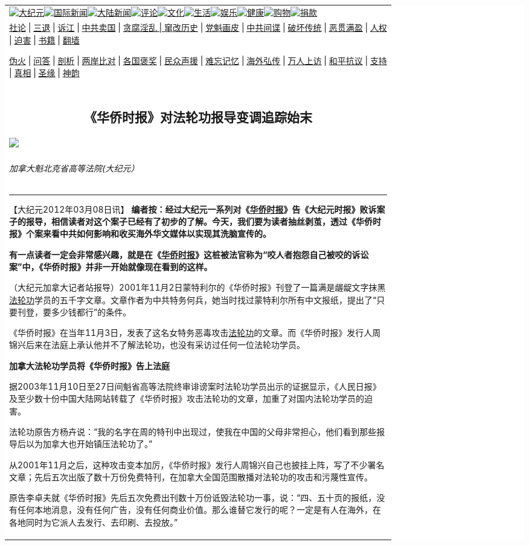 <a name="1" id="1" target="_blank"></a><span id="1"></span>
<table border="0"><tr><td colspan="2" VALIGN=TOP><a href="https://github.com/asdfghy6/djy/blob/master/gb/nsc413.md#1"><img src="https://raw.githubusercontent.com/asdfghy6/1/master/t/djy/1.jpg" title="大纪元"></a><a href="https://github.com/asdfghy6/djy/blob/master/gb/n24hr.md#1"><img src="https://raw.githubusercontent.com/asdfghy6/1/master/t/djy/3.jpg" title="国际新闻"></a><a href="https://github.com/asdfghy6/djy/blob/master/gb/nsc413.md#1"><img src="https://raw.githubusercontent.com/asdfghy6/1/master/t/djy/4.jpg" title="大陆新闻"></a><a href="https://github.com/asdfghy6/djy/blob/master/gb/news392.md#1"><img src="https://raw.githubusercontent.com/asdfghy6/1/master/t/djy/5.jpg" title="评论"></a><a href="https://github.com/asdfghy6/djy/blob/master/gb/news2007.md#1"><img src="https://raw.githubusercontent.com/asdfghy6/1/master/t/djy/6.jpg" title="文化"></a><a href="https://github.com/asdfghy6/djy/blob/master/gb/news2008.md#1"><img src="https://raw.githubusercontent.com/asdfghy6/1/master/t/djy/7.jpg" title="生活"></a><a href="https://github.com/asdfghy6/djy/blob/master/gb/ncyule.md#1"><img src="https://raw.githubusercontent.com/asdfghy6/1/master/t/djy/8.jpg" title="娱乐"></a><a href="https://github.com/asdfghy6/djy/blob/master/gb/nsc1002.md#1"><img src="https://raw.githubusercontent.com/asdfghy6/1/master/t/djy/9.jpg" title="健康"><a href="https://www.youlucky.com"><img src="https://raw.githubusercontent.com/asdfghy6/1/master/t/djy/10.jpg" title="购物"></a><a href="https://www.supportepoch.org/donation?utm_medium=epochtimes&utm_source=referral&utm_campaign=donate_button_djyhomepage"><img src="https://raw.githubusercontent.com/asdfghy6/1/master/t/djy/12.jpg" title="捐款"></a></td></tr>
<tr><td colspan="2" VALIGN=TOP><a target="_blank" href="https://git.io/fjCRf">社论</a> | <a target="_blank" href="https://github.com/asdfghy6/djy/blob/master/gb/nf5657.md#1">三退</a> | <a target="_blank" href="https://github.com/asdfghy6/djy/blob/master/gb/nf6123.md#1">诉江</a> | <a target="_blank" href="https://github.com/asdfghy6/djy/blob/master/gb/nf1176117.md#1">中共卖国</a> | <a target="_blank" href="https://github.com/asdfghy6/djy/blob/master/gb/nf5773.md#1">贪腐淫乱 | <a target="_blank" href="https://github.com/asdfghy6/djy/blob/master/gb/nf1176115.md#1">窜改历史</a> | <a target="_blank" href="https://github.com/asdfghy6/djy/blob/master/gb/nf1176107.md#1">党魁画皮</a> | <a target="_blank" href="https://github.com/asdfghy6/djy/blob/master/gb/nf1320400.md#1">中共间谍</a> | <a target="_blank" href="https://github.com/asdfghy6/djy/blob/master/gb/nf1176114.md#1">破坏传统</a> | <a target="_blank" href="https://github.com/asdfghy6/djy/blob/master/gb/nf5287.md#1">恶贯满盈</a> | <a target="_blank" href="https://github.com/asdfghy6/djy/blob/master/gb/ncid278.md#1">人权</a> | <a target="_blank" href="https://github.com/asdfghy6/djy/blob/master/gb/nf1176111.md#1">迫害</a> | <a target="_blank" href="https://github.com/asdfghy6/djy/blob/master/gb/nf1235328.md#1">书籍</a> | <a target="_blank" href="https://github.com/asdfghy6/fq/blob/master/README.md?zsrh#1">翻墙</a></p><p><a target="_blank" href="https://github.com/asdfghy6/djy/blob/master/gb/nf5562.md#1">伪火</a> | <a target="_blank" href="https://github.com/asdfghy6/djy/blob/master/gb/nf4378.md#1">问答</a> | <a target="_blank" href="https://github.com/asdfghy6/djy/blob/master/gb/nf5792.md#1">剖析</a> | <a target="_blank" href="https://github.com/asdfghy6/djy/blob/master/gb/nf5735.md#1">两岸比对</a> | <a target="_blank" href="https://github.com/asdfghy6/djy/blob/master/gb/nf6119.md#1">各国褒奖</a> | <a target="_blank" href="https://github.com/asdfghy6/djy/blob/master/gb/nf6120.md#1">民众声援</a> | <a target="_blank" href="https://github.com/asdfghy6/djy/blob/master/gb/nf1188594.md#1">难忘记忆</a> | <a target="_blank" href="https://github.com/asdfghy6/djy/blob/master/gb/nf3180.md#1">海外弘传</a> | <a target="_blank" href="https://github.com/asdfghy6/djy/blob/master/gb/nf5410.md#1">万人上访</a> | <a target="_blank" href="https://github.com/asdfghy6/ntdtv/blob/master/gb/prog1530_1.md#1">和平抗议</a> | <a target="_blank" href="https://github.com/asdfghy6/djy/blob/master/gb/nf4386.md#1">支持</a> | <a target="_blank" href="https://github.com/asdfghy6/djy/blob/master/gb/nf4389.md#1">真相</a> | <a target="_blank" href="https://github.com/asdfghy6/djy/blob/master/gb/nf5790.md#1">圣缘</a> | <a target="_blank" href="https://github.com/asdfghy6/djy/blob/master/gb/nf4786.md#1">神韵</a></td></tr>
<tr><td VALIGN=TOP width="626"><h2 align=center>《华侨时报》对法轮功报导变调追踪始末</h2>
<img src="http://i.epochtimes.com/assets/uploads/2012/03/1203072154441657-450x595.jpg" />
<h6>加拿大魁北克省高等法院(大纪元）
</h6>
<hr>
<p>【大纪元2012年03月08日讯】<B> 编者按：经过大纪元一系列对《<a href="https://github.com/asdfghy6/djy/blob/master/gb/tag/%E5%8D%8E%E4%BE%A8%E6%97%B6%E6%8A%A5.md">华侨时报</a>》告《大纪元时报》败诉案子的报导，相信读者对这个案子已经有了初步的了解。今天，我们要为读者抽丝剥茧，透过《华侨时报》个案来看中共如何影响和收买海外华文媒体以实现其洗脑宣传的。</p>
<p>有一点读者一定会非常感兴趣，就是在《<a href="https://github.com/asdfghy6/djy/blob/master/gb/tag/%E5%8D%8E%E4%BE%A8%E6%97%B6%E6%8A%A5.md">华侨时报</a>》这桩被法官称为“咬人者抱怨自己被咬的诉讼案”中，《华侨时报》并非一开始就像现在看到的这样。</B></p>
<p>（大纪元加拿大记者站报导）2001年11月2日蒙特利尔的《华侨时报》刊登了一篇满是龌龊文字抹黑<a href="https://github.com/asdfghy6/djy/blob/master/gb/tag/%E6%B3%95%E8%BD%AE%E5%8A%9F.md">法轮功</a>学员的五千字文章。文章作者为中共特务何兵，她当时找过蒙特利尔所有中文报纸，提出了“只要刊登，要多少钱都行”的条件。</p>
<p>《华侨时报》在当年11月3日，发表了这名女特务恶毒攻击<a href="https://github.com/asdfghy6/djy/blob/master/gb/tag/%E6%B3%95%E8%BD%AE%E5%8A%9F.md">法轮功</a>的文章。而《华侨时报》发行人周锦兴后来在法庭上承认他并不了解法轮功，也没有采访过任何一位法轮功学员。</p>
<p><B> 加拿大法轮功学员将《华侨时报》告上法庭</B></p>
<p>据2003年11月10日至27日间魁省高等法院终审诽谤案时法轮功学员出示的证据显示，《人民日报》及至少数十份中国大陆网站转载了《华侨时报》攻击法轮功的文章，加重了对国内法轮功学员的迫害。</p>
<p>法轮功原告方杨卉说：“我的名字在周的特刊中出现过，使我在中国的父母非常担心，他们看到那些报导后以为加拿大也开始镇压法轮功了。”</p>
<p>从2001年11月之后，这种攻击变本加厉，《华侨时报》发行人周锦兴自己也披挂上阵，写了不少署名文章；先后五次出版了数十万份免费特刊，在加拿大全国范围散播对法轮功的攻击和污蔑性宣传。</p>
<p>原告李卓夫就《华侨时报》先后五次免费出刊数十万份诋毁法轮功一事，说：“四、五十页的报纸，没有任何本地消息，没有任何广告，没有任何商业价值。那么谁替它发行的呢？一定是有人在海外，在各地同时为它派人去发行、去印刷、去投放。”</p>